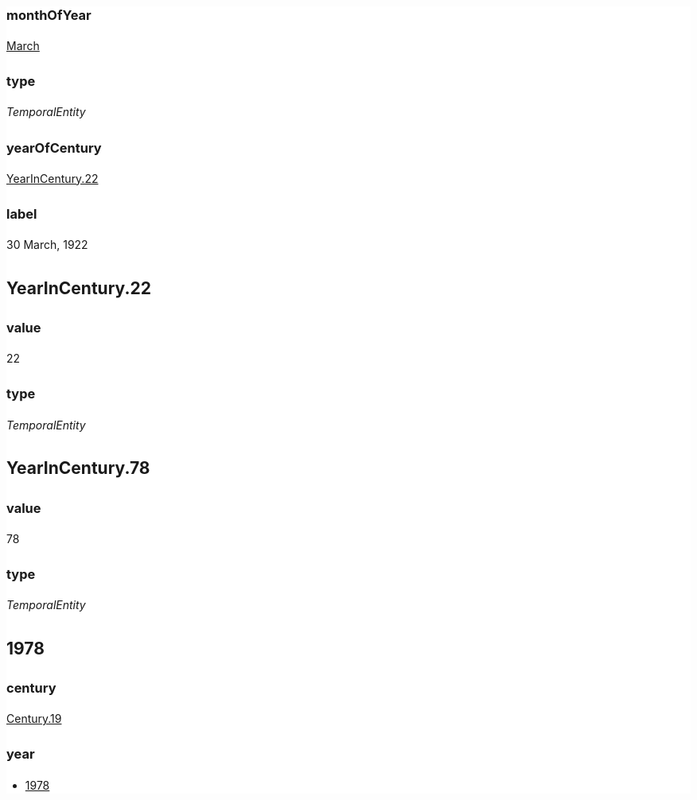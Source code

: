 ### monthOfYear


[March](#March)

### type


*TemporalEntity*

### yearOfCentury


[YearInCentury.22](#YearInCentury.22)

### label


30 March, 1922

## YearInCentury.22

### value


22

### type


*TemporalEntity*

## YearInCentury.78

### value


78

### type


*TemporalEntity*

## 1978

### century


[Century.19](#Century.19)

### year

 - [1978](#1978)

